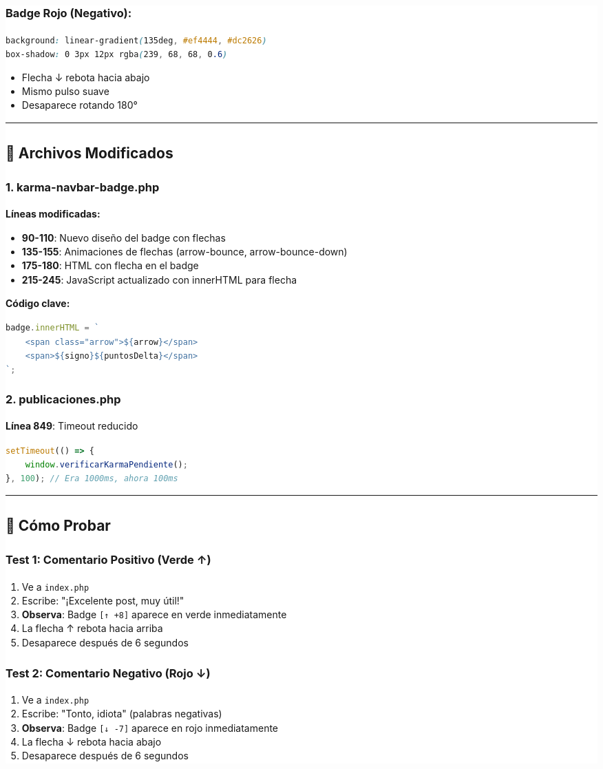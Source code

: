 ### Badge Rojo (Negativo):
```css
background: linear-gradient(135deg, #ef4444, #dc2626)
box-shadow: 0 3px 12px rgba(239, 68, 68, 0.6)
```
- Flecha ↓ rebota hacia abajo
- Mismo pulso suave
- Desaparece rotando 180°

---

## 📁 Archivos Modificados

### 1. **karma-navbar-badge.php**
**Líneas modificadas:**
- **90-110**: Nuevo diseño del badge con flechas
- **135-155**: Animaciones de flechas (arrow-bounce, arrow-bounce-down)
- **175-180**: HTML con flecha en el badge
- **215-245**: JavaScript actualizado con innerHTML para flecha

**Código clave:**
```javascript
badge.innerHTML = `
    <span class="arrow">${arrow}</span>
    <span>${signo}${puntosDelta}</span>
`;
```

### 2. **publicaciones.php**
**Línea 849**: Timeout reducido
```javascript
setTimeout(() => {
    window.verificarKarmaPendiente();
}, 100); // Era 1000ms, ahora 100ms
```

---

## 🧪 Cómo Probar

### Test 1: Comentario Positivo (Verde ↑)
1. Ve a `index.php`
2. Escribe: "¡Excelente post, muy útil!"
3. **Observa**: Badge `[↑ +8]` aparece en verde inmediatamente
4. La flecha ↑ rebota hacia arriba
5. Desaparece después de 6 segundos

### Test 2: Comentario Negativo (Rojo ↓)
1. Ve a `index.php`
2. Escribe: "Tonto, idiota" (palabras negativas)
3. **Observa**: Badge `[↓ -7]` aparece en rojo inmediatamente
4. La flecha ↓ rebota hacia abajo
5. Desaparece después de 6 segundos
